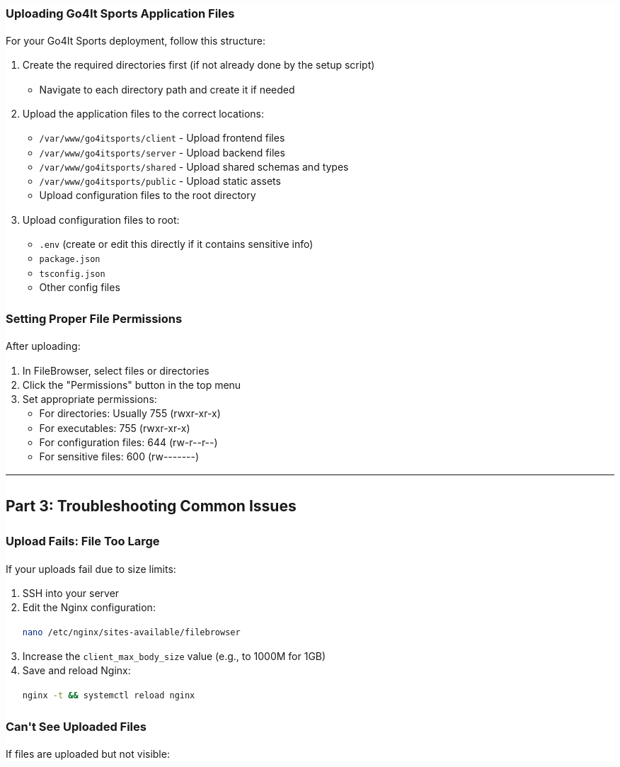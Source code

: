 ### Uploading Go4It Sports Application Files

For your Go4It Sports deployment, follow this structure:

1. Create the required directories first (if not already done by the setup script)
   - Navigate to each directory path and create it if needed

2. Upload the application files to the correct locations:
   - `/var/www/go4itsports/client` - Upload frontend files
   - `/var/www/go4itsports/server` - Upload backend files
   - `/var/www/go4itsports/shared` - Upload shared schemas and types
   - `/var/www/go4itsports/public` - Upload static assets
   - Upload configuration files to the root directory

3. Upload configuration files to root:
   - `.env` (create or edit this directly if it contains sensitive info)
   - `package.json`
   - `tsconfig.json`
   - Other config files

### Setting Proper File Permissions

After uploading:

1. In FileBrowser, select files or directories
2. Click the "Permissions" button in the top menu
3. Set appropriate permissions:
   - For directories: Usually 755 (rwxr-xr-x)
   - For executables: 755 (rwxr-xr-x)
   - For configuration files: 644 (rw-r--r--)
   - For sensitive files: 600 (rw-------)

---

## Part 3: Troubleshooting Common Issues

### Upload Fails: File Too Large

If your uploads fail due to size limits:

1. SSH into your server
2. Edit the Nginx configuration:
   ```bash
   nano /etc/nginx/sites-available/filebrowser
   ```
3. Increase the `client_max_body_size` value (e.g., to 1000M for 1GB)
4. Save and reload Nginx:
   ```bash
   nginx -t && systemctl reload nginx
   ```

### Can't See Uploaded Files

If files are uploaded but not visible:
